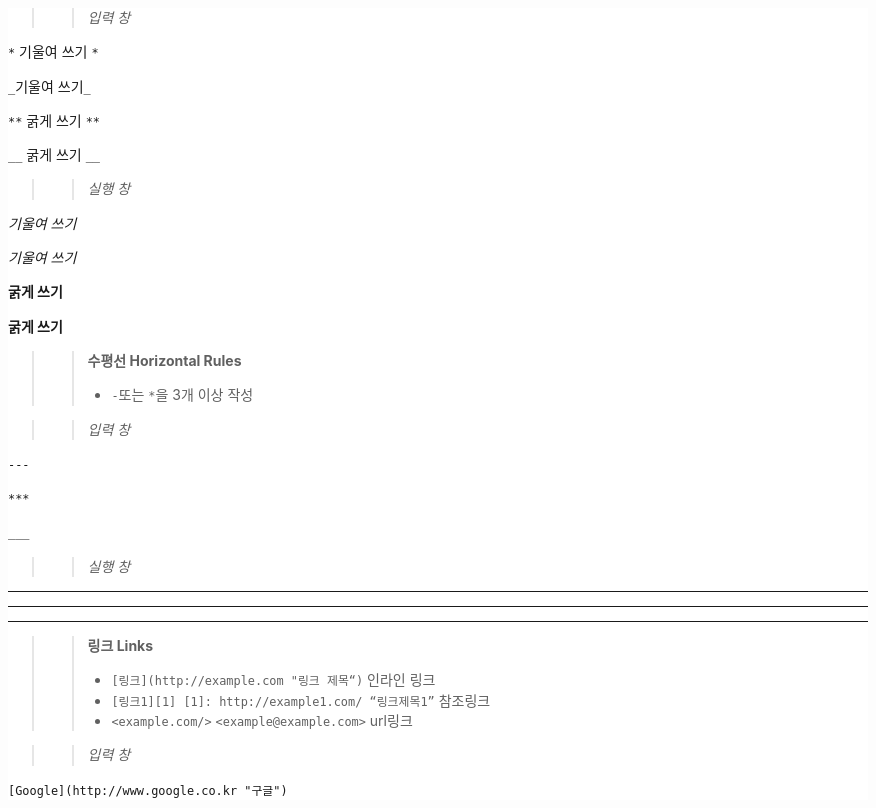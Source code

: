 
>> _입력 창_


`*` 기울여 쓰기 `*`


`_`기울여 쓰기`_`


`**` 굵게 쓰기 `**`


`__` 굵게 쓰기 `__`


>> _실행 창_


*기울여 쓰기*


_기울여 쓰기_


**굵게 쓰기**


__굵게 쓰기__


>> __수평선 Horizontal Rules__
>> * `-`또는 `*`을 3개 이상 작성


>> _입력 창_


 `---`


 `***`


 `___`

>> _실행 창_


 ---


 ___


 ***
 
 
>> __링크 Links__
>> * `[링크](http://example.com "링크 제목“)` 인라인 링크
>> * `[링크1][1] [1]: http://example1.com/ “링크제목1”` 참조링크
>> * `<example.com/>` `<example@example.com>` url링크


>> _입력 창_

```
[Google](http://www.google.co.kr "구글")
```
